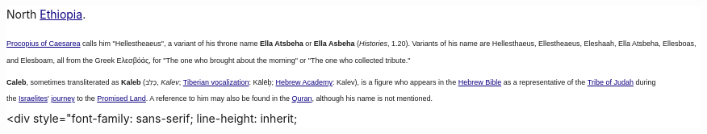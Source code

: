 North&nbsp;<a href="https://en.wikipedia.org/wiki/Ethiopia" style="background-attachment: initial; background-clip: initial; background-image: none; background-origin: initial; background-position: initial; background-repeat: initial; background-size: initial; color: #0b0080;" title="Ethiopia">Ethiopia</a>.</span></div><div style="font-family: sans-serif; line-height: inherit; margin: 0.5em 0px;"><span style="font-size: xx-small;"><a class="gmail-mw-redirect" href="https://en.wikipedia.org/wiki/Procopius_of_Caesarea" style="background-attachment: initial; background-clip: initial; background-image: none; background-origin: initial; background-position: initial; background-repeat: initial; background-size: initial; color: #0b0080;" title="Procopius of Caesarea">Procopius of Caesarea</a>&nbsp;calls him "Hellestheaeus", a variant of his throne name&nbsp;<b>Ella Atsbeha</b>&nbsp;or&nbsp;<b>Ella Asbeha</b>&nbsp;(<i>Histories</i>, 1.20). Variants of his name are Hellesthaeus, Ellestheaeus, Eleshaah, Ella Atsbeha, Ellesboas, and Elesboam, all from the Greek Ελεσβόάς, for "The one who brought about the morning" or "The one who collected tribute."</span></div><div style="font-family: sans-serif; line-height: inherit; margin: 0.5em 0px;"><span style="font-size: xx-small;"><b>Caleb</b>, sometimes transliterated as&nbsp;<b>Kaleb</b>&nbsp;(<span class="gmail-script-hebrew" dir="rtl" style="font-family: &quot;alef&quot; , &quot;sbl biblit&quot; , &quot;sbl hebrew&quot; , &quot;david clm&quot; , &quot;frenk ruehl clm&quot; , &quot;hadasim clm&quot; , &quot;cardo&quot; , &quot;shofar&quot; , &quot;david&quot; , &quot;ezra sil&quot; , &quot;ezra sil sr&quot; , &quot;noto sans hebrew&quot; , &quot;freeserif&quot; , &quot;times new roman&quot; , &quot;freesans&quot; , &quot;arial&quot;;">כָּלֵב</span>‎,&nbsp;<i>Kalev</i>;&nbsp;<a href="https://en.wikipedia.org/wiki/Tiberian_vocalization" style="background-image: none; color: rgb(11 , 0 , 128);" title="Tiberian vocalization">Tiberian vocalization</a>: Kālēḇ;&nbsp;<a class="gmail-mw-redirect" href="https://en.wikipedia.org/wiki/Hebrew_Academy" style="background-image: none; color: rgb(11 , 0 , 128);" title="Hebrew Academy">Hebrew Academy</a>: Kalev), is a figure who appears in the&nbsp;<a href="https://en.wikipedia.org/wiki/Hebrew_Bible" style="background-image: none; color: rgb(11 , 0 , 128);" title="Hebrew Bible">Hebrew Bible</a>&nbsp;as a representative of the&nbsp;<a href="https://en.wikipedia.org/wiki/Tribe_of_Judah" style="background-image: none; color: rgb(11 , 0 , 128);" title="Tribe of Judah">Tribe of Judah</a>&nbsp;during the&nbsp;<a href="https://en.wikipedia.org/wiki/Israelites" style="background-image: none; color: rgb(11 , 0 , 128);" title="Israelites">Israelites</a>'&nbsp;<a href="https://en.wikipedia.org/wiki/The_Exodus" style="background-image: none; color: rgb(11 , 0 , 128);" title="The Exodus">journey</a>&nbsp;to the&nbsp;<a href="https://en.wikipedia.org/wiki/Promised_Land" style="background-image: none; color: rgb(11 , 0 , 128);" title="Promised Land">Promised Land</a>. A reference to him may also be found in the&nbsp;<a href="https://en.wikipedia.org/wiki/Quran" style="background-image: none; color: rgb(11 , 0 , 128);" title="Quran">Quran</a>, although his name is not mentioned.</span></div><div style="font-family: sans-serif; line-height: inherit; 